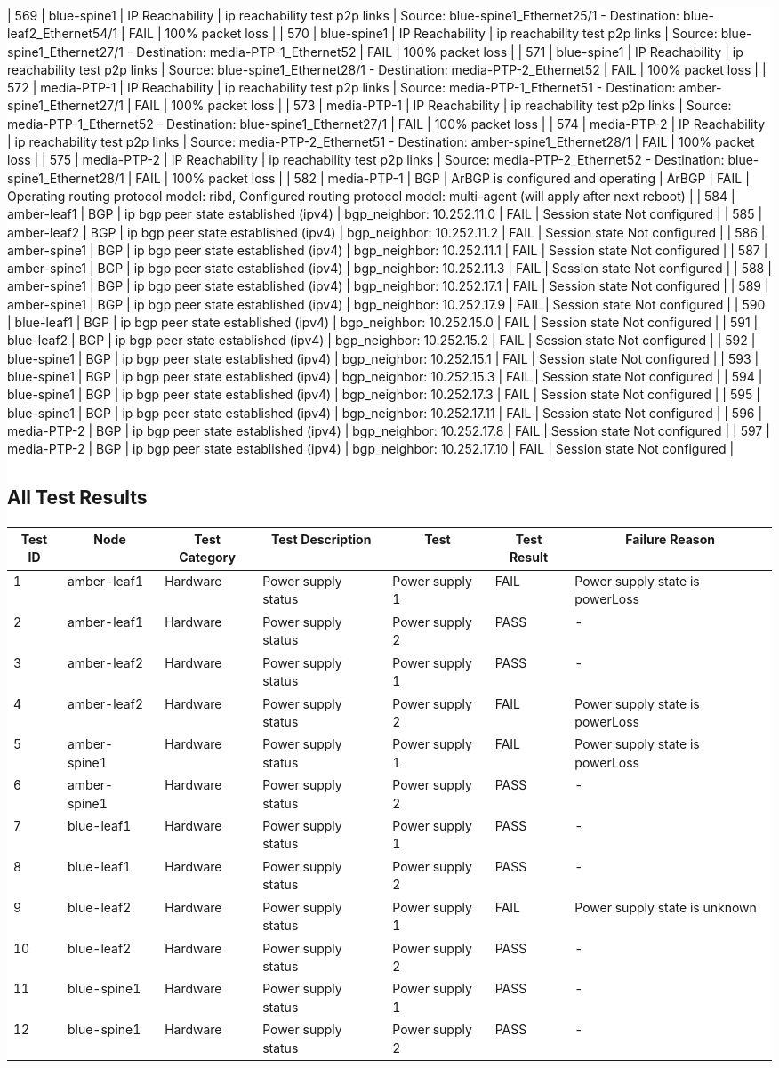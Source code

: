 | 569 | blue-spine1 | IP Reachability | ip reachability test p2p links | Source: blue-spine1_Ethernet25/1 - Destination: blue-leaf2_Ethernet54/1 | FAIL | 100% packet loss |
| 570 | blue-spine1 | IP Reachability | ip reachability test p2p links | Source: blue-spine1_Ethernet27/1 - Destination: media-PTP-1_Ethernet52 | FAIL | 100% packet loss |
| 571 | blue-spine1 | IP Reachability | ip reachability test p2p links | Source: blue-spine1_Ethernet28/1 - Destination: media-PTP-2_Ethernet52 | FAIL | 100% packet loss |
| 572 | media-PTP-1 | IP Reachability | ip reachability test p2p links | Source: media-PTP-1_Ethernet51 - Destination: amber-spine1_Ethernet27/1 | FAIL | 100% packet loss |
| 573 | media-PTP-1 | IP Reachability | ip reachability test p2p links | Source: media-PTP-1_Ethernet52 - Destination: blue-spine1_Ethernet27/1 | FAIL | 100% packet loss |
| 574 | media-PTP-2 | IP Reachability | ip reachability test p2p links | Source: media-PTP-2_Ethernet51 - Destination: amber-spine1_Ethernet28/1 | FAIL | 100% packet loss |
| 575 | media-PTP-2 | IP Reachability | ip reachability test p2p links | Source: media-PTP-2_Ethernet52 - Destination: blue-spine1_Ethernet28/1 | FAIL | 100% packet loss |
| 582 | media-PTP-1 | BGP | ArBGP is configured and operating | ArBGP | FAIL | Operating routing protocol model: ribd, Configured routing protocol model: multi-agent (will apply after next reboot) |
| 584 | amber-leaf1 | BGP | ip bgp peer state established (ipv4) | bgp_neighbor: 10.252.11.0 | FAIL | Session state Not configured |
| 585 | amber-leaf2 | BGP | ip bgp peer state established (ipv4) | bgp_neighbor: 10.252.11.2 | FAIL | Session state Not configured |
| 586 | amber-spine1 | BGP | ip bgp peer state established (ipv4) | bgp_neighbor: 10.252.11.1 | FAIL | Session state Not configured |
| 587 | amber-spine1 | BGP | ip bgp peer state established (ipv4) | bgp_neighbor: 10.252.11.3 | FAIL | Session state Not configured |
| 588 | amber-spine1 | BGP | ip bgp peer state established (ipv4) | bgp_neighbor: 10.252.17.1 | FAIL | Session state Not configured |
| 589 | amber-spine1 | BGP | ip bgp peer state established (ipv4) | bgp_neighbor: 10.252.17.9 | FAIL | Session state Not configured |
| 590 | blue-leaf1 | BGP | ip bgp peer state established (ipv4) | bgp_neighbor: 10.252.15.0 | FAIL | Session state Not configured |
| 591 | blue-leaf2 | BGP | ip bgp peer state established (ipv4) | bgp_neighbor: 10.252.15.2 | FAIL | Session state Not configured |
| 592 | blue-spine1 | BGP | ip bgp peer state established (ipv4) | bgp_neighbor: 10.252.15.1 | FAIL | Session state Not configured |
| 593 | blue-spine1 | BGP | ip bgp peer state established (ipv4) | bgp_neighbor: 10.252.15.3 | FAIL | Session state Not configured |
| 594 | blue-spine1 | BGP | ip bgp peer state established (ipv4) | bgp_neighbor: 10.252.17.3 | FAIL | Session state Not configured |
| 595 | blue-spine1 | BGP | ip bgp peer state established (ipv4) | bgp_neighbor: 10.252.17.11 | FAIL | Session state Not configured |
| 596 | media-PTP-2 | BGP | ip bgp peer state established (ipv4) | bgp_neighbor: 10.252.17.8 | FAIL | Session state Not configured |
| 597 | media-PTP-2 | BGP | ip bgp peer state established (ipv4) | bgp_neighbor: 10.252.17.10 | FAIL | Session state Not configured |

## All Test Results

| Test ID | Node | Test Category | Test Description | Test | Test Result | Failure Reason |
| ------- | ---- | ------------- | ---------------- | ---- | ----------- | -------------- |
| 1 | amber-leaf1 | Hardware | Power supply status | Power supply 1 | FAIL | Power supply state is powerLoss |
| 2 | amber-leaf1 | Hardware | Power supply status | Power supply 2 | PASS | - |
| 3 | amber-leaf2 | Hardware | Power supply status | Power supply 1 | PASS | - |
| 4 | amber-leaf2 | Hardware | Power supply status | Power supply 2 | FAIL | Power supply state is powerLoss |
| 5 | amber-spine1 | Hardware | Power supply status | Power supply 1 | FAIL | Power supply state is powerLoss |
| 6 | amber-spine1 | Hardware | Power supply status | Power supply 2 | PASS | - |
| 7 | blue-leaf1 | Hardware | Power supply status | Power supply 1 | PASS | - |
| 8 | blue-leaf1 | Hardware | Power supply status | Power supply 2 | PASS | - |
| 9 | blue-leaf2 | Hardware | Power supply status | Power supply 1 | FAIL | Power supply state is unknown |
| 10 | blue-leaf2 | Hardware | Power supply status | Power supply 2 | PASS | - |
| 11 | blue-spine1 | Hardware | Power supply status | Power supply 1 | PASS | - |
| 12 | blue-spine1 | Hardware | Power supply status | Power supply 2 | PASS | - |